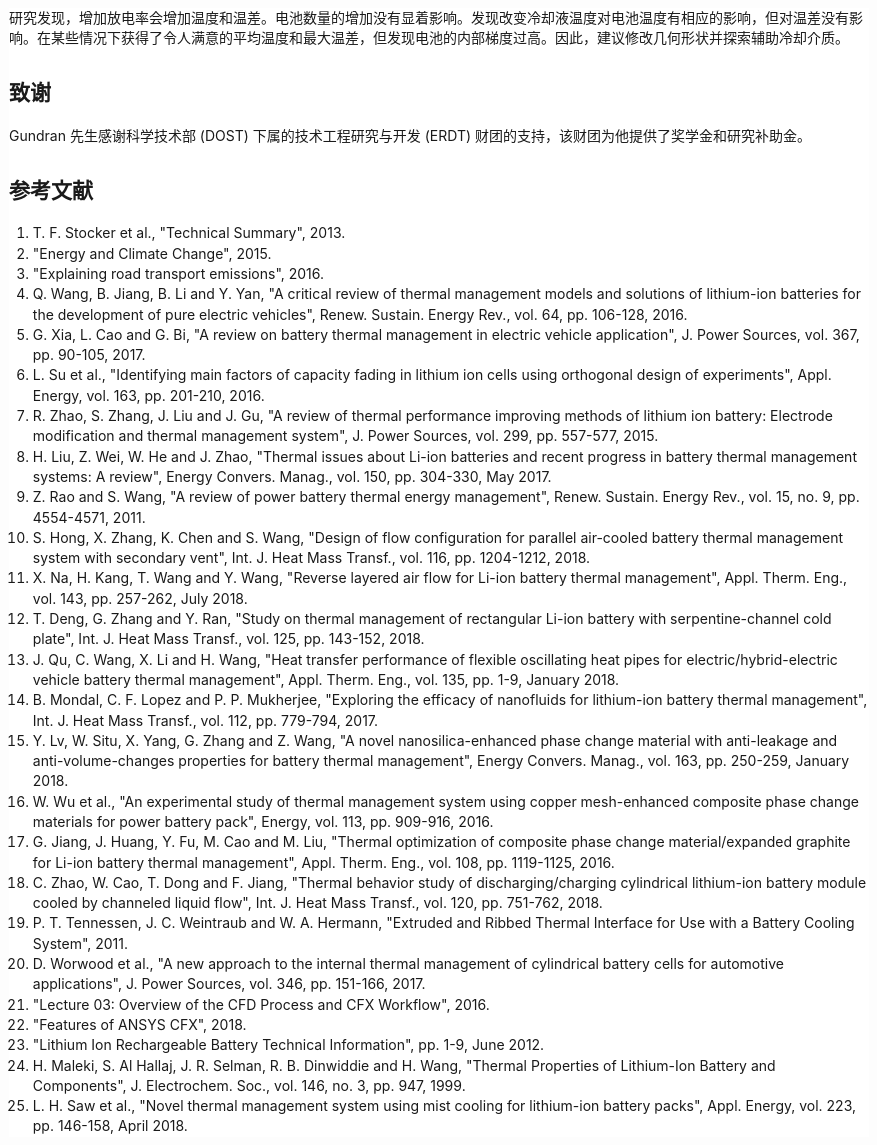 研究发现，增加放电率会增加温度和温差。电池数量的增加没有显着影响。发现改变冷却液温度对电池温度有相应的影响，但对温差没有影响。在某些情况下获得了令人满意的平均温度和最大温差，但发现电池的内部梯度过高。因此，建议修改几何形状并探索辅助冷却介质。

## 致谢

Gundran 先生感谢科学技术部 (DOST) 下属的技术工程研究与开发 (ERDT) 财团的支持，该财团为他提供了奖学金和研究补助金。

## 参考文献

1. T. F. Stocker et al., "Technical Summary", 2013.
2. "Energy and Climate Change", 2015.
3. "Explaining road transport emissions", 2016.
4. Q. Wang, B. Jiang, B. Li and Y. Yan, "A critical review of thermal management models and solutions of lithium-ion batteries for the development of pure electric vehicles", Renew. Sustain. Energy Rev., vol. 64, pp. 106-128, 2016.
5. G. Xia, L. Cao and G. Bi, "A review on battery thermal management in electric vehicle application", J. Power Sources, vol. 367, pp. 90-105, 2017.
6. L. Su et al., "Identifying main factors of capacity fading in lithium ion cells using orthogonal design of experiments", Appl. Energy, vol. 163, pp. 201-210, 2016.
7. R. Zhao, S. Zhang, J. Liu and J. Gu, "A review of thermal performance improving methods of lithium ion battery: Electrode modification and thermal management system", J. Power Sources, vol. 299, pp. 557-577, 2015.
8. H. Liu, Z. Wei, W. He and J. Zhao, "Thermal issues about Li-ion batteries and recent progress in battery thermal management systems: A review", Energy Convers. Manag., vol. 150, pp. 304-330, May 2017.
9. Z. Rao and S. Wang, "A review of power battery thermal energy management", Renew. Sustain. Energy Rev., vol. 15, no. 9, pp. 4554-4571, 2011.
10. S. Hong, X. Zhang, K. Chen and S. Wang, "Design of flow configuration for parallel air-cooled battery thermal management system with secondary vent", Int. J. Heat Mass Transf., vol. 116, pp. 1204-1212, 2018.
11. X. Na, H. Kang, T. Wang and Y. Wang, "Reverse layered air flow for Li-ion battery thermal management", Appl. Therm. Eng., vol. 143, pp. 257-262, July 2018.
12. T. Deng, G. Zhang and Y. Ran, "Study on thermal management of rectangular Li-ion battery with serpentine-channel cold plate", Int. J. Heat Mass Transf., vol. 125, pp. 143-152, 2018.
13. J. Qu, C. Wang, X. Li and H. Wang, "Heat transfer performance of flexible oscillating heat pipes for electric/hybrid-electric vehicle battery thermal management", Appl. Therm. Eng., vol. 135, pp. 1-9, January 2018.
14. B. Mondal, C. F. Lopez and P. P. Mukherjee, "Exploring the efficacy of nanofluids for lithium-ion battery thermal management", Int. J. Heat Mass Transf., vol. 112, pp. 779-794, 2017.
15. Y. Lv, W. Situ, X. Yang, G. Zhang and Z. Wang, "A novel nanosilica-enhanced phase change material with anti-leakage and anti-volume-changes properties for battery thermal management", Energy Convers. Manag., vol. 163, pp. 250-259, January 2018.
16. W. Wu et al., "An experimental study of thermal management system using copper mesh-enhanced composite phase change materials for power battery pack", Energy, vol. 113, pp. 909-916, 2016.
17. G. Jiang, J. Huang, Y. Fu, M. Cao and M. Liu, "Thermal optimization of composite phase change material/expanded graphite for Li-ion battery thermal management", Appl. Therm. Eng., vol. 108, pp. 1119-1125, 2016.
18. C. Zhao, W. Cao, T. Dong and F. Jiang, "Thermal behavior study of discharging/charging cylindrical lithium-ion battery module cooled by channeled liquid flow", Int. J. Heat Mass Transf., vol. 120, pp. 751-762, 2018.
19. P. T. Tennessen, J. C. Weintraub and W. A. Hermann, "Extruded and Ribbed Thermal Interface for Use with a Battery Cooling System", 2011.
20. D. Worwood et al., "A new approach to the internal thermal management of cylindrical battery cells for automotive applications", J. Power Sources, vol. 346, pp. 151-166, 2017.
21. "Lecture 03: Overview of the CFD Process and CFX Workflow", 2016.
22. "Features of ANSYS CFX", 2018.
23. "Lithium Ion Rechargeable Battery Technical Information", pp. 1-9, June 2012.
24. H. Maleki, S. Al Hallaj, J. R. Selman, R. B. Dinwiddie and H. Wang, "Thermal Properties of Lithium-Ion Battery and Components", J. Electrochem. Soc., vol. 146, no. 3, pp. 947, 1999.
25. L. H. Saw et al., "Novel thermal management system using mist cooling for lithium-ion battery packs", Appl. Energy, vol. 223, pp. 146-158, April 2018.

